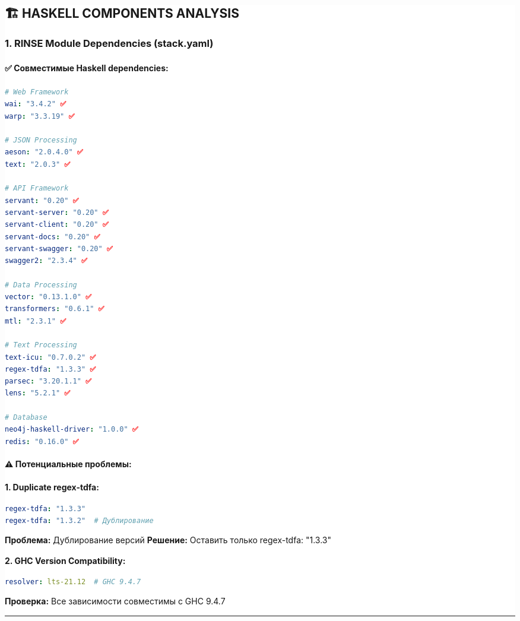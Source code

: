 
## 🏗️ **HASKELL COMPONENTS ANALYSIS**

### **1. RINSE Module Dependencies (stack.yaml)**

#### **✅ Совместимые Haskell dependencies:**
```yaml
# Web Framework
wai: "3.4.2" ✅
warp: "3.3.19" ✅

# JSON Processing
aeson: "2.0.4.0" ✅
text: "2.0.3" ✅

# API Framework
servant: "0.20" ✅
servant-server: "0.20" ✅
servant-client: "0.20" ✅
servant-docs: "0.20" ✅
servant-swagger: "0.20" ✅
swagger2: "2.3.4" ✅

# Data Processing
vector: "0.13.1.0" ✅
transformers: "0.6.1" ✅
mtl: "2.3.1" ✅

# Text Processing
text-icu: "0.7.0.2" ✅
regex-tdfa: "1.3.3" ✅
parsec: "3.20.1.1" ✅
lens: "5.2.1" ✅

# Database
neo4j-haskell-driver: "1.0.0" ✅
redis: "0.16.0" ✅
```

#### **⚠️ Потенциальные проблемы:**

**1. Duplicate regex-tdfa:**
```yaml
regex-tdfa: "1.3.3"
regex-tdfa: "1.3.2"  # Дублирование
```
**Проблема:** Дублирование версий
**Решение:** Оставить только regex-tdfa: "1.3.3"

**2. GHC Version Compatibility:**
```yaml
resolver: lts-21.12  # GHC 9.4.7
```
**Проверка:** Все зависимости совместимы с GHC 9.4.7

---